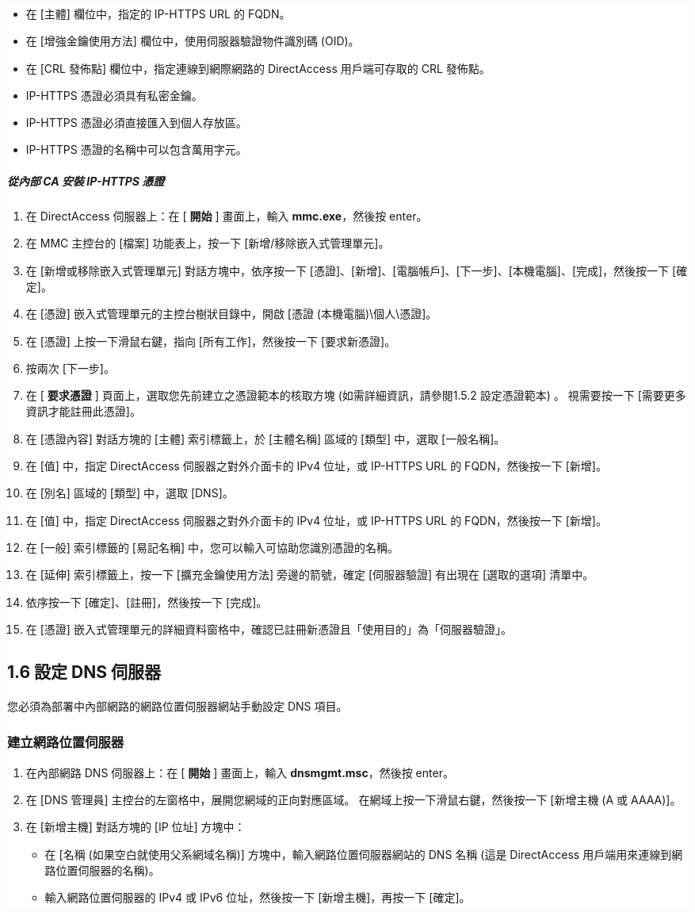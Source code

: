 -   在 [主體] 欄位中，指定的 IP-HTTPS URL 的 FQDN。

-   在 [增強金鑰使用方法] 欄位中，使用伺服器驗證物件識別碼 (OID)。

-   在 [CRL 發佈點] 欄位中，指定連線到網際網路的 DirectAccess 用戶端可存取的 CRL 發佈點。

-   IP-HTTPS 憑證必須具有私密金鑰。

-   IP-HTTPS 憑證必須直接匯入到個人存放區。

-   IP-HTTPS 憑證的名稱中可以包含萬用字元。

##### <a name="to-install-the-ip-https-certificate-from-an-internal-ca"></a>從內部 CA 安裝 IP-HTTPS 憑證

1.  在 DirectAccess 伺服器上：在 [ **開始** ] 畫面上，輸入 **mmc.exe**，然後按 enter。

2.  在 MMC 主控台的 [檔案] 功能表上，按一下 [新增/移除嵌入式管理單元]。

3.  在 [新增或移除嵌入式管理單元] 對話方塊中，依序按一下 [憑證]、[新增]、[電腦帳戶]、[下一步]、[本機電腦]、[完成]，然後按一下 [確定]。

4.  在 [憑證] 嵌入式管理單元的主控台樹狀目錄中，開啟 [憑證 (本機電腦)\個人\憑證]。

5.  在 [憑證] 上按一下滑鼠右鍵，指向 [所有工作]，然後按一下 [要求新憑證]。

6.  按兩次 [下一步]。

7.  在 [ **要求憑證** ] 頁面上，選取您先前建立之憑證範本的核取方塊 (如需詳細資訊，請參閱1.5.2 設定憑證範本) 。 視需要按一下 [需要更多資訊才能註冊此憑證]。

8.  在 [憑證內容] 對話方塊的 [主體] 索引標籤上，於 [主體名稱] 區域的 [類型] 中，選取 [一般名稱]。

9. 在 [值] 中，指定 DirectAccess 伺服器之對外介面卡的 IPv4 位址，或 IP-HTTPS URL 的 FQDN，然後按一下 [新增]。

10. 在 [別名] 區域的 [類型] 中，選取 [DNS]。

11. 在 [值] 中，指定 DirectAccess 伺服器之對外介面卡的 IPv4 位址，或 IP-HTTPS URL 的 FQDN，然後按一下 [新增]。

12. 在 [一般] 索引標籤的 [易記名稱] 中，您可以輸入可協助您識別憑證的名稱。

13. 在 [延伸] 索引標籤上，按一下 [擴充金鑰使用方法] 旁邊的箭號，確定 [伺服器驗證] 有出現在 [選取的選項] 清單中。

14. 依序按一下 [確定]、[註冊]，然後按一下 [完成]。

15. 在 [憑證] 嵌入式管理單元的詳細資料窗格中，確認已註冊新憑證且「使用目的」為「伺服器驗證」。

## <a name="16-configure-the-dns-server"></a><a name="ConfigDNS"></a>1.6 設定 DNS 伺服器
您必須為部署中內部網路的網路位置伺服器網站手動設定 DNS 項目。

### <a name="to-create-the-network-location-server"></a><a name="NLS_DNS"></a>建立網路位置伺服器

1.  在內部網路 DNS 伺服器上：在 [ **開始** ] 畫面上，輸入 **dnsmgmt.msc**，然後按 enter。

2.  在 [DNS 管理員] 主控台的左窗格中，展開您網域的正向對應區域。 在網域上按一下滑鼠右鍵，然後按一下 [新增主機 (A 或 AAAA)]。

3.  在 [新增主機] 對話方塊的 [IP 位址] 方塊中：

    -   在 [名稱 (如果空白就使用父系網域名稱)] 方塊中，輸入網路位置伺服器網站的 DNS 名稱 (這是 DirectAccess 用戶端用來連線到網路位置伺服器的名稱)。

    -   輸入網路位置伺服器的 IPv4 或 IPv6 位址，然後按一下 [新增主機]，再按一下 [確定]。
